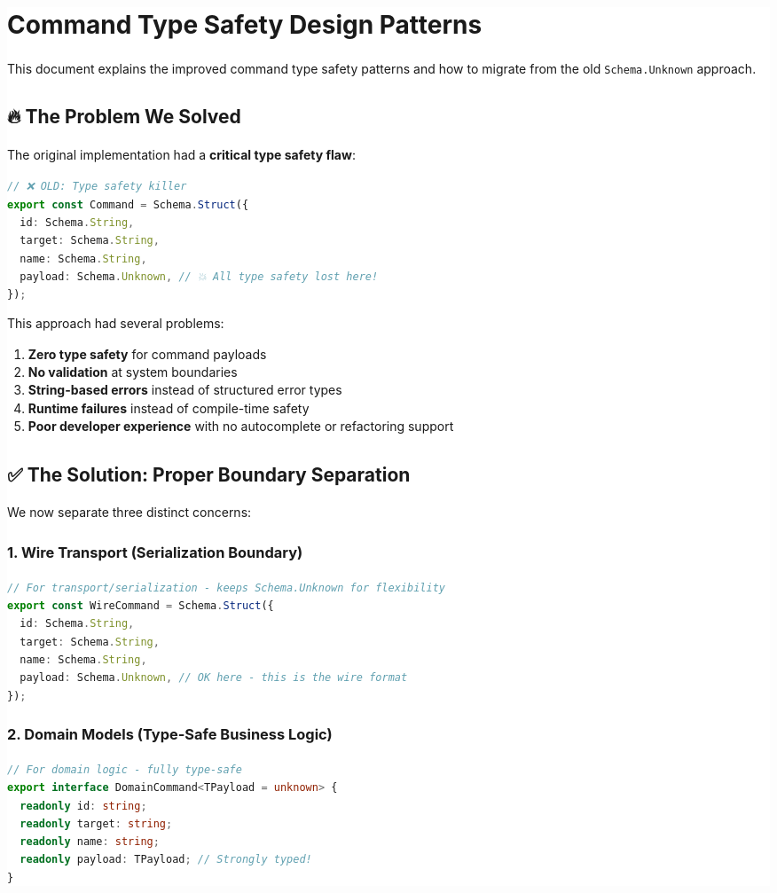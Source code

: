 # Command Type Safety Design Patterns

This document explains the improved command type safety patterns and how to migrate from the old `Schema.Unknown` approach.

## 🔥 The Problem We Solved

The original implementation had a **critical type safety flaw**:

```typescript
// ❌ OLD: Type safety killer
export const Command = Schema.Struct({
  id: Schema.String,
  target: Schema.String,
  name: Schema.String,
  payload: Schema.Unknown, // 💥 All type safety lost here!
});
```

This approach had several problems:

1. **Zero type safety** for command payloads
2. **No validation** at system boundaries
3. **String-based errors** instead of structured error types
4. **Runtime failures** instead of compile-time safety
5. **Poor developer experience** with no autocomplete or refactoring support

## ✅ The Solution: Proper Boundary Separation

We now separate three distinct concerns:

### 1. **Wire Transport** (Serialization Boundary)

```typescript
// For transport/serialization - keeps Schema.Unknown for flexibility
export const WireCommand = Schema.Struct({
  id: Schema.String,
  target: Schema.String,
  name: Schema.String,
  payload: Schema.Unknown, // OK here - this is the wire format
});
```

### 2. **Domain Models** (Type-Safe Business Logic)

```typescript
// For domain logic - fully type-safe
export interface DomainCommand<TPayload = unknown> {
  readonly id: string;
  readonly target: string;
  readonly name: string;
  readonly payload: TPayload; // Strongly typed!
}
```
